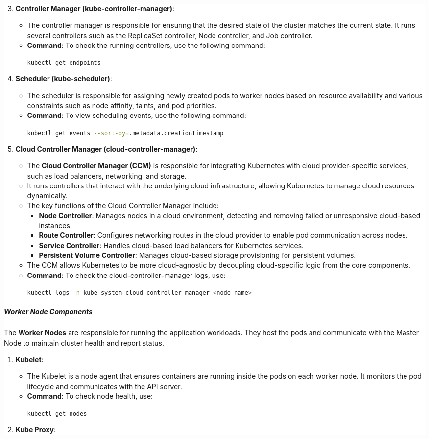 3. **Controller Manager (kube-controller-manager)**:

   - The controller manager is responsible for ensuring that the desired state of the cluster matches the current state. It runs several controllers such as the ReplicaSet controller, Node controller, and Job controller.
   - **Command**: To check the running controllers, use the following command:
     ```bash
     kubectl get endpoints
     ```

4. **Scheduler (kube-scheduler)**:
   - The scheduler is responsible for assigning newly created pods to worker nodes based on resource availability and various constraints such as node affinity, taints, and pod priorities.
   - **Command**: To view scheduling events, use the following command:
     ```bash
     kubectl get events --sort-by=.metadata.creationTimestamp
     ```

5. **Cloud Controller Manager (cloud-controller-manager)**:

   - The **Cloud Controller Manager (CCM)** is responsible for integrating Kubernetes with cloud provider-specific services, such as load balancers, networking, and storage.
   - It runs controllers that interact with the underlying cloud infrastructure, allowing Kubernetes to manage cloud resources dynamically.
   - The key functions of the Cloud Controller Manager include:
     - **Node Controller**: Manages nodes in a cloud environment, detecting and removing failed or unresponsive cloud-based instances.
     - **Route Controller**: Configures networking routes in the cloud provider to enable pod communication across nodes.
     - **Service Controller**: Handles cloud-based load balancers for Kubernetes services.
     - **Persistent Volume Controller**: Manages cloud-based storage provisioning for persistent volumes.
   - The CCM allows Kubernetes to be more cloud-agnostic by decoupling cloud-specific logic from the core components.
   - **Command**: To check the cloud-controller-manager logs, use:
     ```bash
     kubectl logs -n kube-system cloud-controller-manager-<node-name>
     ```

##### Worker Node Components

The **Worker Nodes** are responsible for running the application workloads. They host the pods and communicate with the Master Node to maintain cluster health and report status.

1. **Kubelet**:

   - The Kubelet is a node agent that ensures containers are running inside the pods on each worker node. It monitors the pod lifecycle and communicates with the API server.
   - **Command**: To check node health, use:
     ```bash
     kubectl get nodes
     ```

2. **Kube Proxy**:
